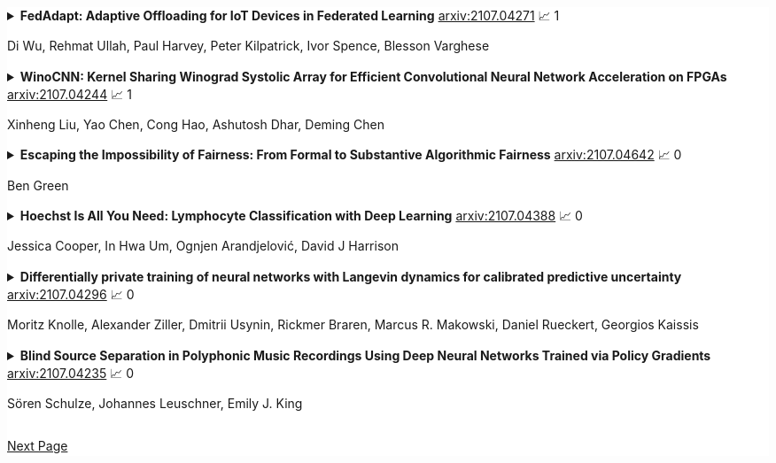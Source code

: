 <details><summary><b>FedAdapt: Adaptive Offloading for IoT Devices in Federated Learning</b>
<a href="https://arxiv.org/abs/2107.04271">arxiv:2107.04271</a>
&#x1F4C8; 1 <br>
<p>Di Wu, Rehmat Ullah, Paul Harvey, Peter Kilpatrick, Ivor Spence, Blesson Varghese</p></summary></details>

<details><summary><b>WinoCNN: Kernel Sharing Winograd Systolic Array for Efficient Convolutional Neural Network Acceleration on FPGAs</b>
<a href="https://arxiv.org/abs/2107.04244">arxiv:2107.04244</a>
&#x1F4C8; 1 <br>
<p>Xinheng Liu, Yao Chen, Cong Hao, Ashutosh Dhar, Deming Chen</p></summary></details>

<details><summary><b>Escaping the Impossibility of Fairness: From Formal to Substantive Algorithmic Fairness</b>
<a href="https://arxiv.org/abs/2107.04642">arxiv:2107.04642</a>
&#x1F4C8; 0 <br>
<p>Ben Green</p></summary></details>

<details><summary><b>Hoechst Is All You Need: Lymphocyte Classification with Deep Learning</b>
<a href="https://arxiv.org/abs/2107.04388">arxiv:2107.04388</a>
&#x1F4C8; 0 <br>
<p>Jessica Cooper, In Hwa Um, Ognjen Arandjelović, David J Harrison</p></summary></details>

<details><summary><b>Differentially private training of neural networks with Langevin dynamics for calibrated predictive uncertainty</b>
<a href="https://arxiv.org/abs/2107.04296">arxiv:2107.04296</a>
&#x1F4C8; 0 <br>
<p>Moritz Knolle, Alexander Ziller, Dmitrii Usynin, Rickmer Braren, Marcus R. Makowski, Daniel Rueckert, Georgios Kaissis</p></summary></details>

<details><summary><b>Blind Source Separation in Polyphonic Music Recordings Using Deep Neural Networks Trained via Policy Gradients</b>
<a href="https://arxiv.org/abs/2107.04235">arxiv:2107.04235</a>
&#x1F4C8; 0 <br>
<p>Sören Schulze, Johannes Leuschner, Emily J. King</p></summary></details>


[Next Page](2021/2021-07/2021-07-08.md)
